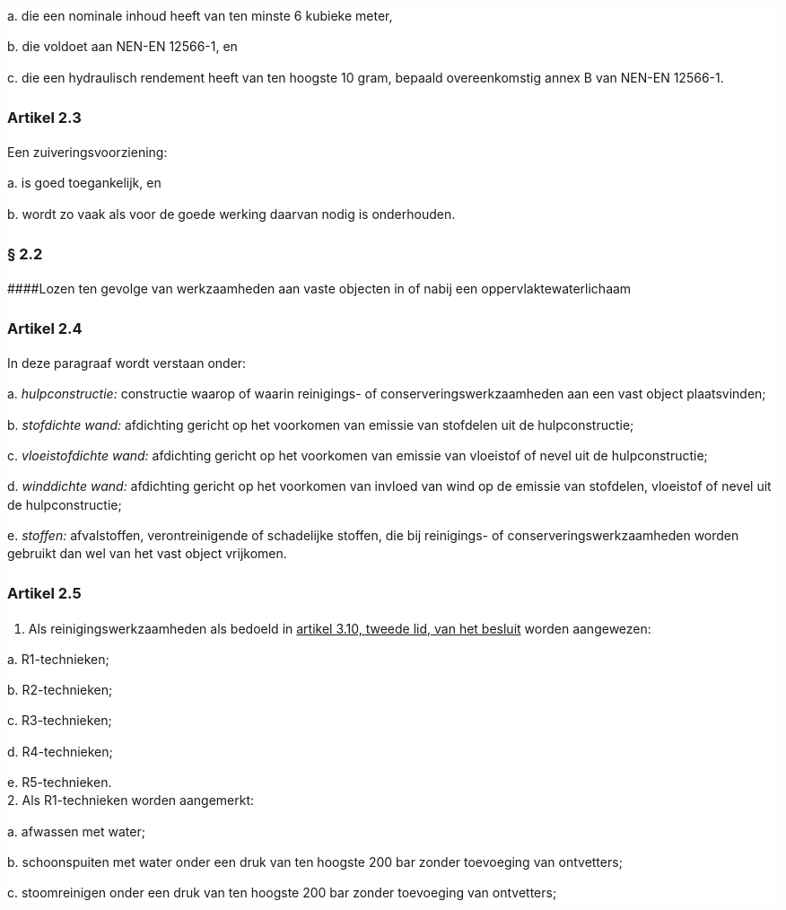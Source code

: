 a. die een nominale inhoud heeft van ten minste 6 kubieke meter,  

b. die voldoet aan NEN-EN 12566-1, en  

c. die een hydraulisch rendement heeft van ten hoogste 10 gram, bepaald overeenkomstig annex B van NEN-EN 12566-1.    

### Artikel  2.3  

Een zuiveringsvoorziening: 

a. is goed toegankelijk, en  

b. wordt zo vaak als voor de goede werking daarvan nodig is onderhouden.    

### §  2.2  

####Lozen ten gevolge van werkzaamheden aan vaste objecten in of nabij een oppervlaktewaterlichaam

### Artikel  2.4  

In deze paragraaf wordt verstaan onder: 

a. *hulpconstructie:* constructie waarop of waarin reinigings- of conserveringswerkzaamheden aan een vast object plaatsvinden;  

b. *stofdichte wand:* afdichting gericht op het voorkomen van emissie van stofdelen uit de hulpconstructie;  

c. *vloeistofdichte wand:* afdichting gericht op het voorkomen van emissie van vloeistof of nevel uit de hulpconstructie;  

d. *winddichte wand:* afdichting gericht op het voorkomen van invloed van wind op de emissie van stofdelen, vloeistof of nevel uit de hulpconstructie;  

e. *stoffen:* afvalstoffen, verontreinigende of schadelijke stoffen, die bij reinigings- of conserveringswerkzaamheden worden gebruikt dan wel van het vast object vrijkomen.    

### Artikel  2.5  

1.  Als reinigingswerkzaamheden als bedoeld in [artikel 3.10, tweede lid, van het besluit](../../../../../../AMvB/besluit/lozen/buiten/inrichtingen/BWBR0029789/README.md) worden aangewezen: 

a. R1-technieken;  

b. R2-technieken;  

c. R3-technieken;  

d. R4-technieken;  

e. R5-technieken.     
2.  Als R1-technieken worden aangemerkt: 

a. afwassen met water;  

b. schoonspuiten met water onder een druk van ten hoogste 200 bar zonder toevoeging van ontvetters;  

c. stoomreinigen onder een druk van ten hoogste 200 bar zonder toevoeging van ontvetters;  
